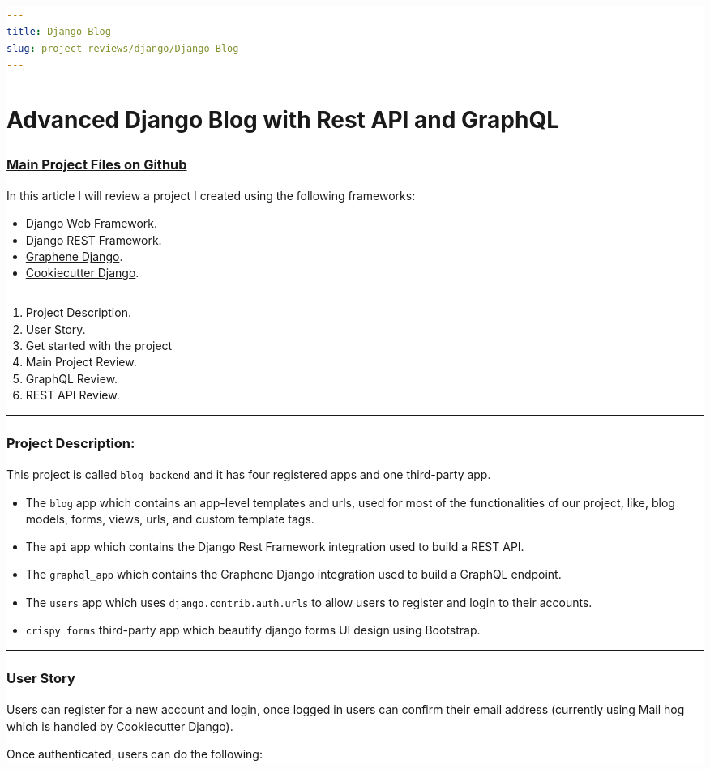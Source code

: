 ```yaml
---
title: Django Blog
slug: project-reviews/django/Django-Blog
---
```


# Advanced Django Blog with Rest API and GraphQL

### [Main Project Files on Github](https://github.com/MoustafaShaaban/Advanced_Django_Blog)

In this article I will review a project I created using the following frameworks:

* [Django Web Framework](https://www.djangoproject.com/).
* [Django REST Framework](https://www.django-rest-framework.org).
* [Graphene Django](https://docs.graphene-python.org/projects/django/en/latest/).
* [Cookiecutter Django](https://github.com/cookiecutter/cookiecutter-django).

-------------------------------------------------

1. Project Description.
2. User Story.
3. Get started with the project
4. Main Project Review.
5. GraphQL Review.
6. REST API Review.

-------------------------------------------------

###  Project Description:

This project is called `blog_backend` and it has four registered apps and one third-party app.

* The `blog` app which contains an app-level templates and urls, used for most of the functionalities of our project, like, blog models, forms, views, urls, and custom template tags.

* The `api` app which contains the Django Rest Framework integration used to build a REST API.

* The `graphql_app` which contains the Graphene Django integration used to build a GraphQL endpoint.
    
* The `users` app which uses `django.contrib.auth.urls` to allow users to register and login to their accounts.

* `crispy forms` third-party app which beautify django forms UI design using Bootstrap.

-------------------------------------------------

### User Story

Users can register for a new account and login, once logged in users can confirm their email address (currently using Mail hog which is handled by Cookiecutter Django).

Once authenticated, users can do the following:
